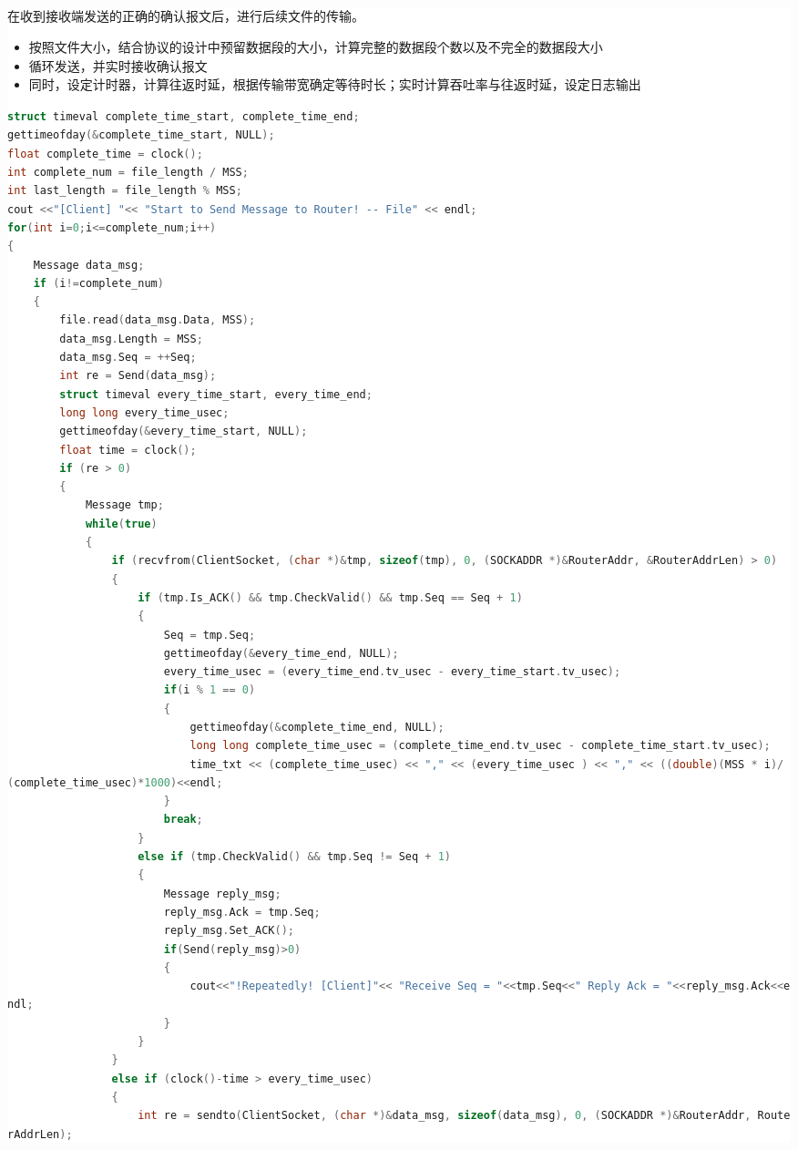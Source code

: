 在收到接收端发送的正确的确认报文后，进行后续文件的传输。

* 按照文件大小，结合协议的设计中预留数据段的大小，计算完整的数据段个数以及不完全的数据段大小
* 循环发送，并实时接收确认报文
* 同时，设定计时器，计算往返时延，根据传输带宽确定等待时长；实时计算吞吐率与往返时延，设定日志输出

```c++
struct timeval complete_time_start, complete_time_end;
gettimeofday(&complete_time_start, NULL);
float complete_time = clock();
int complete_num = file_length / MSS;
int last_length = file_length % MSS;
cout <<"[Client] "<< "Start to Send Message to Router! -- File" << endl;
for(int i=0;i<=complete_num;i++)
{
    Message data_msg;
    if (i!=complete_num)
    {
        file.read(data_msg.Data, MSS);
        data_msg.Length = MSS;
        data_msg.Seq = ++Seq;
        int re = Send(data_msg);
        struct timeval every_time_start, every_time_end;
        long long every_time_usec;
        gettimeofday(&every_time_start, NULL);
        float time = clock();
        if (re > 0)
        {
            Message tmp;
            while(true)
            {
                if (recvfrom(ClientSocket, (char *)&tmp, sizeof(tmp), 0, (SOCKADDR *)&RouterAddr, &RouterAddrLen) > 0)
                {
                    if (tmp.Is_ACK() && tmp.CheckValid() && tmp.Seq == Seq + 1)
                    {
                        Seq = tmp.Seq;
                        gettimeofday(&every_time_end, NULL);
                        every_time_usec = (every_time_end.tv_usec - every_time_start.tv_usec);
                        if(i % 1 == 0)
                        {
                            gettimeofday(&complete_time_end, NULL);
                            long long complete_time_usec = (complete_time_end.tv_usec - complete_time_start.tv_usec);
                            time_txt << (complete_time_usec) << "," << (every_time_usec ) << "," << ((double)(MSS * i)/(complete_time_usec)*1000)<<endl;
                        }
                        break;
                    }
                    else if (tmp.CheckValid() && tmp.Seq != Seq + 1)
                    {
                        Message reply_msg;
                        reply_msg.Ack = tmp.Seq;
                        reply_msg.Set_ACK();
                        if(Send(reply_msg)>0)
                        {
                            cout<<"!Repeatedly! [Client]"<< "Receive Seq = "<<tmp.Seq<<" Reply Ack = "<<reply_msg.Ack<<endl;
                        }
                    }
                }
                else if (clock()-time > every_time_usec)
                {
                    int re = sendto(ClientSocket, (char *)&data_msg, sizeof(data_msg), 0, (SOCKADDR *)&RouterAddr, RouterAddrLen);
```